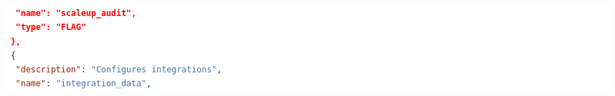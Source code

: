 ```json
  "name": "scaleup_audit",
  "type": "FLAG"
 },
 {
  "description": "Configures integrations",
  "name": "integration_data",
```